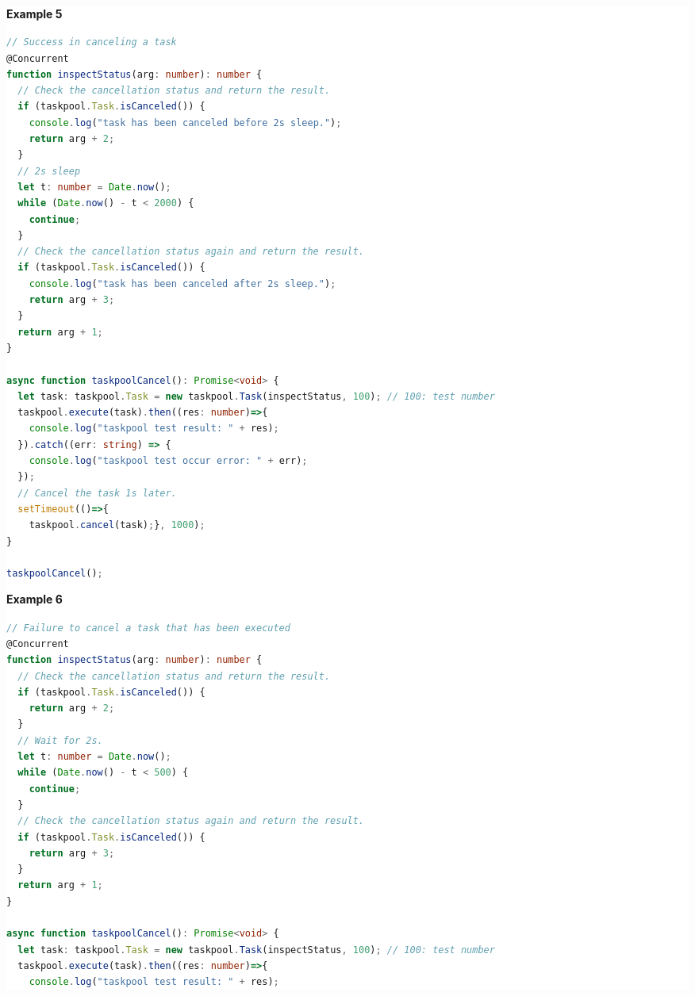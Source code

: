 **Example 5**

```ts
// Success in canceling a task
@Concurrent
function inspectStatus(arg: number): number {
  // Check the cancellation status and return the result.
  if (taskpool.Task.isCanceled()) {
    console.log("task has been canceled before 2s sleep.");
    return arg + 2;
  }
  // 2s sleep
  let t: number = Date.now();
  while (Date.now() - t < 2000) {
    continue;
  }
  // Check the cancellation status again and return the result.
  if (taskpool.Task.isCanceled()) {
    console.log("task has been canceled after 2s sleep.");
    return arg + 3;
  }
  return arg + 1;
}

async function taskpoolCancel(): Promise<void> {
  let task: taskpool.Task = new taskpool.Task(inspectStatus, 100); // 100: test number
  taskpool.execute(task).then((res: number)=>{
    console.log("taskpool test result: " + res);
  }).catch((err: string) => {
    console.log("taskpool test occur error: " + err);
  });
  // Cancel the task 1s later.
  setTimeout(()=>{
    taskpool.cancel(task);}, 1000);
}

taskpoolCancel();
```

**Example 6**

```ts
// Failure to cancel a task that has been executed
@Concurrent
function inspectStatus(arg: number): number {
  // Check the cancellation status and return the result.
  if (taskpool.Task.isCanceled()) {
    return arg + 2;
  }
  // Wait for 2s.
  let t: number = Date.now();
  while (Date.now() - t < 500) {
    continue;
  }
  // Check the cancellation status again and return the result.
  if (taskpool.Task.isCanceled()) {
    return arg + 3;
  }
  return arg + 1;
}

async function taskpoolCancel(): Promise<void> {
  let task: taskpool.Task = new taskpool.Task(inspectStatus, 100); // 100: test number
  taskpool.execute(task).then((res: number)=>{
    console.log("taskpool test result: " + res);
```